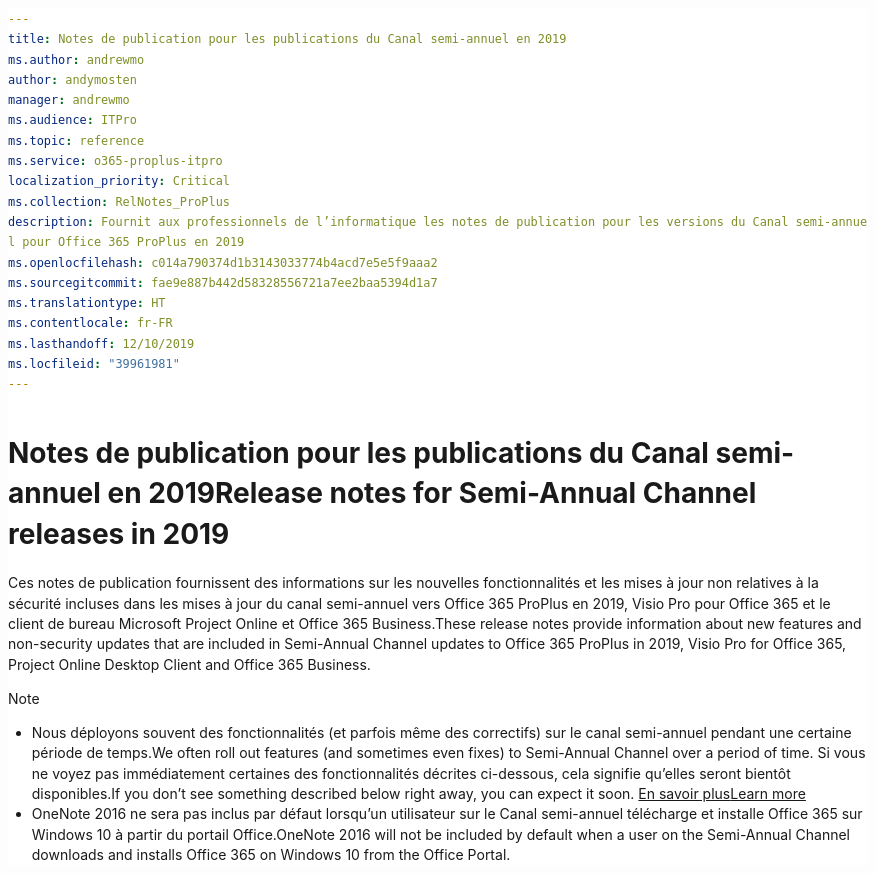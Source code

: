 ```yaml
---
title: Notes de publication pour les publications du Canal semi-annuel en 2019
ms.author: andrewmo
author: andymosten
manager: andrewmo
ms.audience: ITPro
ms.topic: reference
ms.service: o365-proplus-itpro
localization_priority: Critical
ms.collection: RelNotes_ProPlus
description: Fournit aux professionnels de l’informatique les notes de publication pour les versions du Canal semi-annuel pour Office 365 ProPlus en 2019
ms.openlocfilehash: c014a790374d1b3143033774b4acd7e5e5f9aaa2
ms.sourcegitcommit: fae9e887b442d58328556721a7ee2baa5394d1a7
ms.translationtype: HT
ms.contentlocale: fr-FR
ms.lasthandoff: 12/10/2019
ms.locfileid: "39961981"
---
```

# <a name="release-notes-for-semi-annual-channel-releases-in-2019"></a><span data-ttu-id="c6d4e-103">Notes de publication pour les publications du Canal semi-annuel en 2019</span><span class="sxs-lookup"><span data-stu-id="c6d4e-103">Release notes for Semi-Annual Channel releases in 2019</span></span>

<span data-ttu-id="c6d4e-104">Ces notes de publication fournissent des informations sur les nouvelles fonctionnalités et les mises à jour non relatives à la sécurité incluses dans les mises à jour du canal semi-annuel vers Office 365 ProPlus en 2019, Visio Pro pour Office 365 et le client de bureau Microsoft Project Online et Office 365 Business.</span><span class="sxs-lookup"><span data-stu-id="c6d4e-104">These release notes provide information about new features and non-security updates that are included in Semi-Annual Channel updates to Office 365 ProPlus in 2019, Visio Pro for Office 365, Project Online Desktop Client and Office 365 Business.</span></span>

> [!NOTE]
> - <span data-ttu-id="c6d4e-105">Nous déployons souvent des fonctionnalités (et parfois même des correctifs) sur le canal semi-annuel pendant une certaine période de temps.</span><span class="sxs-lookup"><span data-stu-id="c6d4e-105">We often roll out features (and sometimes even fixes) to Semi-Annual Channel over a period of time.</span></span> <span data-ttu-id="c6d4e-106">Si vous ne voyez pas immédiatement certaines des fonctionnalités décrites ci-dessous, cela signifie qu’elles seront bientôt disponibles.</span><span class="sxs-lookup"><span data-stu-id="c6d4e-106">If you don’t see something described below right away, you can expect it soon.</span></span> [<span data-ttu-id="c6d4e-107">En savoir plus</span><span class="sxs-lookup"><span data-stu-id="c6d4e-107">Learn more</span></span>](https://support.office.com/article/when-do-i-get-the-newest-features-in-for-office-365-da36192c-58b9-4bc9-8d51-bb6eed468516?ui=en-US&rs=en-US&ad=US)
> - <span data-ttu-id="c6d4e-108">OneNote 2016 ne sera pas inclus par défaut lorsqu’un utilisateur sur le Canal semi-annuel télécharge et installe Office 365 sur Windows 10 à partir du portail Office.</span><span class="sxs-lookup"><span data-stu-id="c6d4e-108">OneNote 2016 will not be included by default when a user on the Semi-Annual Channel downloads and installs Office 365 on Windows 10 from the Office Portal.</span></span>


[//]: # (NE PAS SUPPRIMER LA FIN DU CONTENU BUGDETAILS)
[//]: # (NE PAS SUPPRIMER LA FIN DU CONTENU BUGDETAILS)
[//]: # (NE PAS SUPPRIMER LE DÉBUT DU CONTENU BUGDETAILS)
[//]: # (NE PAS SUPPRIMER LA FIN DU CONTENU BUGDETAILS)
[//]: # (NE PAS SUPPRIMER LE DÉBUT DU CONTENU BUGDETAILS)
[//]: # (NE PAS SUPPRIMER LA FIN DU CONTENU BUGDETAILS)
[//]: # (NE PAS SUPPRIMER LE DÉBUT DU CONTENU BUGDETAILS)
[//]: # (NE PAS SUPPRIMER LA FIN DU CONTENU BUGDETAILS)
[//]: # (NE PAS SUPPRIMER LE DÉBUT DU CONTENU BUGDETAILS)
[//]: # (NE PAS SUPPRIMER LA FIN DU CONTENU BUGDETAILS)
[//]: # (NE PAS SUPPRIMER LE DÉBUT DU CONTENU BUGDETAILS)
[//]: # (NE PAS SUPPRIMER LA FIN DU CONTENU BUGDETAILS)
[//]: # (NE PAS SUPPRIMER LE DÉBUT DU CONTENU BUGDETAILS)
[//]: # (NE PAS SUPPRIMER LA FIN DU CONTENU BUGDETAILS)
[//]: # (NE PAS SUPPRIMER LE DÉBUT DU CONTENU BUGDETAILS)
[//]: # (NE PAS SUPPRIMER LA FIN DU CONTENU BUGDETAILS)
[//]: # (NE PAS SUPPRIMER LE DÉBUT DU CONTENU BUGDETAILS)